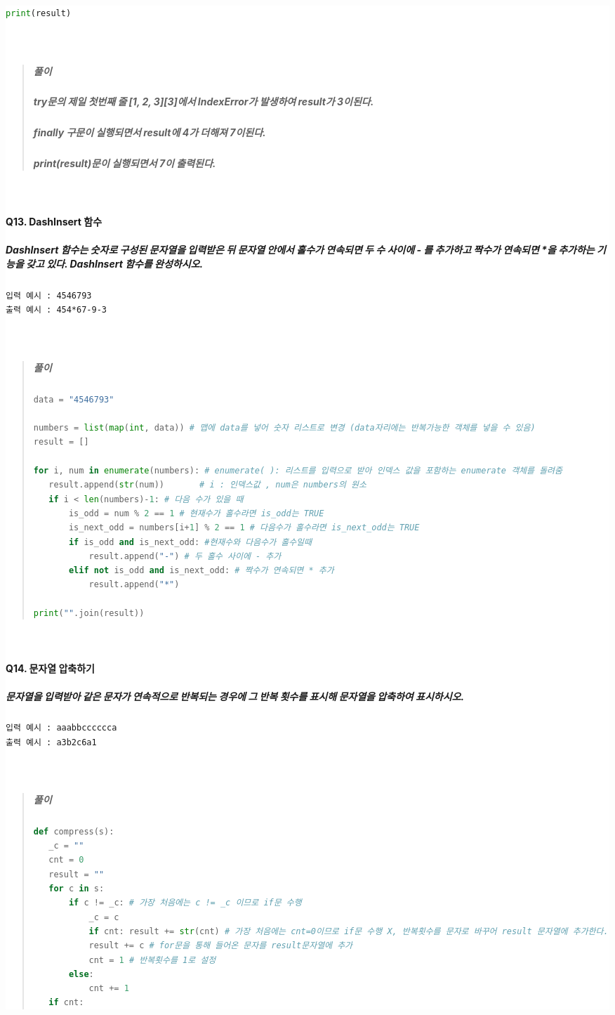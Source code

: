 ```python
print(result)
```
##### &nbsp;
>##### 풀이
>##### try문의 제일 첫번째 줄 [1, 2, 3][3]에서 IndexError가 발생하여 result가 3이된다.
>##### finally 구문이 실행되면서 result에 4가 더해져 7이된다.
>##### print(result)문이 실행되면서 7이 출력된다.
#### &nbsp;
#### Q13. DashInsert 함수
##### DashInsert 함수는 숫자로 구성된 문자열을 입력받은 뒤 문자열 안에서 홀수가 연속되면 두 수 사이에 - 를 추가하고 짝수가 연속되면 *을 추가하는 기능을 갖고 있다. DashInsert 함수를 완성하시오.
```
입력 예시 : 4546793
출력 예시 : 454*67-9-3
```
##### &nbsp;
> ##### 풀이
> ```python
> data = "4546793"
>
>numbers = list(map(int, data)) # 맵에 data를 넣어 숫자 리스트로 변경 (data자리에는 반복가능한 객체를 넣을 수 있음)
>result = []
>
>for i, num in enumerate(numbers): # enumerate( ): 리스트를 입력으로 받아 인덱스 값을 포함하는 enumerate 객체를 돌려줌
>    result.append(str(num))       # i : 인덱스값 , num은 numbers의 원소
>    if i < len(numbers)-1: # 다음 수가 있을 때
>        is_odd = num % 2 == 1 # 현재수가 홀수라면 is_odd는 TRUE
>        is_next_odd = numbers[i+1] % 2 == 1 # 다음수가 홀수라면 is_next_odd는 TRUE
>        if is_odd and is_next_odd: #현재수와 다음수가 홀수일때
>            result.append("-") # 두 홀수 사이에 - 추가
>        elif not is_odd and is_next_odd: # 짝수가 연속되면 * 추가
>            result.append("*")
>
>print("".join(result))
>```
#### &nbsp;
#### Q14. 문자열 압축하기
##### 문자열을 입력받아 같은 문자가 연속적으로 반복되는 경우에 그 반복 횟수를 표시해 문자열을 압축하여 표시하시오.
```
입력 예시 : aaabbcccccca
출력 예시 : a3b2c6a1
```
##### &nbsp;
> ##### 풀이
> ```python
>def compress(s):
>    _c = ""
>    cnt = 0
>    result = ""
>    for c in s: 
>        if c != _c: # 가장 처음에는 c != _c 이므로 if문 수행
>            _c = c
>            if cnt: result += str(cnt) # 가장 처음에는 cnt=0이므로 if문 수행 X, 반복횟수를 문자로 바꾸어 result 문자열에 추가한다.
>            result += c # for문을 통해 들어온 문자를 result문자열에 추가
>            cnt = 1 # 반복횟수를 1로 설정
>        else:
>            cnt += 1
>    if cnt: